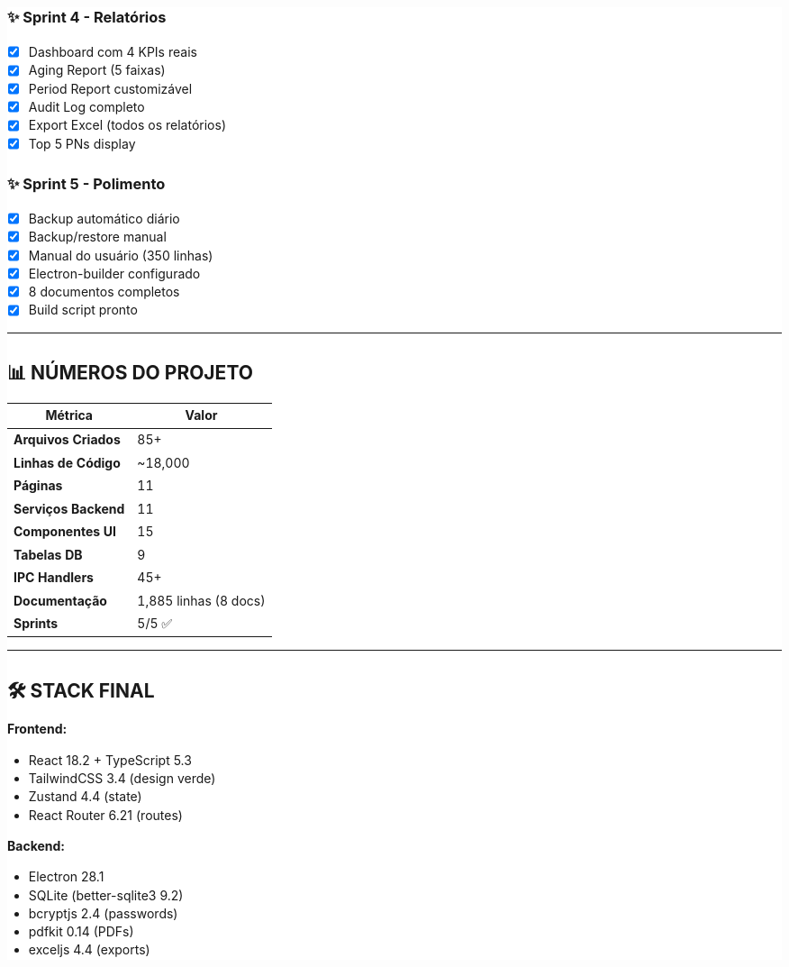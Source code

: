 ### ✨ Sprint 4 - Relatórios
- [x] Dashboard com 4 KPIs reais
- [x] Aging Report (5 faixas)
- [x] Period Report customizável
- [x] Audit Log completo
- [x] Export Excel (todos os relatórios)
- [x] Top 5 PNs display

### ✨ Sprint 5 - Polimento
- [x] Backup automático diário
- [x] Backup/restore manual
- [x] Manual do usuário (350 linhas)
- [x] Electron-builder configurado
- [x] 8 documentos completos
- [x] Build script pronto

---

## 📊 NÚMEROS DO PROJETO

| Métrica | Valor |
|---------|-------|
| **Arquivos Criados** | 85+ |
| **Linhas de Código** | ~18,000 |
| **Páginas** | 11 |
| **Serviços Backend** | 11 |
| **Componentes UI** | 15 |
| **Tabelas DB** | 9 |
| **IPC Handlers** | 45+ |
| **Documentação** | 1,885 linhas (8 docs) |
| **Sprints** | 5/5 ✅ |

---

## 🛠️ STACK FINAL

**Frontend:**
- React 18.2 + TypeScript 5.3
- TailwindCSS 3.4 (design verde)
- Zustand 4.4 (state)
- React Router 6.21 (routes)

**Backend:**
- Electron 28.1
- SQLite (better-sqlite3 9.2)
- bcryptjs 2.4 (passwords)
- pdfkit 0.14 (PDFs)
- exceljs 4.4 (exports)
